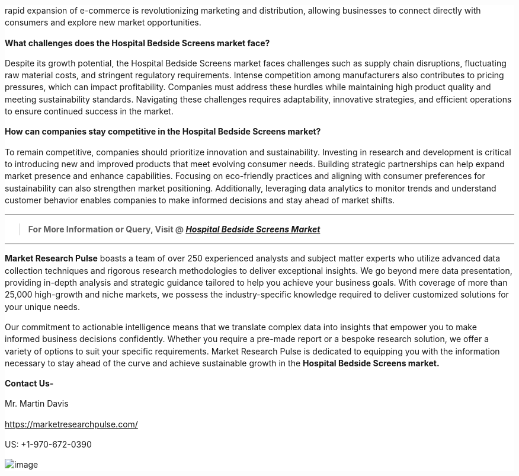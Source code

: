 rapid expansion of e-commerce is revolutionizing marketing and distribution, allowing businesses to connect directly with consumers and explore new market opportunities.</p><p><strong>What challenges does the Hospital Bedside Screens market face?</strong></p><p>Despite its growth potential, the Hospital Bedside Screens market faces challenges such as supply chain disruptions, fluctuating raw material costs, and stringent regulatory requirements. Intense competition among manufacturers also contributes to pricing pressures, which can impact profitability. Companies must address these hurdles while maintaining high product quality and meeting sustainability standards. Navigating these challenges requires adaptability, innovative strategies, and efficient operations to ensure continued success in the market.</p><p><strong>How can companies stay competitive in the Hospital Bedside Screens market?</strong></p><p>To remain competitive, companies should prioritize innovation and sustainability. Investing in research and development is critical to introducing new and improved products that meet evolving consumer needs. Building strategic partnerships can help expand market presence and enhance capabilities. Focusing on eco-friendly practices and aligning with consumer preferences for sustainability can also strengthen market positioning. Additionally, leveraging data analytics to monitor trends and understand customer behavior enables companies to make informed decisions and stay ahead of market shifts.</p><hr /><blockquote><p><strong>For More Information or Query, Visit @&nbsp;<em><a href="https://marketresearchpulse.com/report/33638/hospital-bedside-screens-market?utm_source=Linkedin&utm_medium=0115">Hospital Bedside Screens Market</a></em></strong></p></blockquote><hr /><p><strong>Market Research Pulse</strong> boasts a team of over 250 experienced analysts and subject matter experts who utilize advanced data collection techniques and rigorous research methodologies to deliver exceptional insights. We go beyond mere data presentation, providing in-depth analysis and strategic guidance tailored to help you achieve your business goals. With coverage of more than 25,000 high-growth and niche markets, we possess the industry-specific knowledge required to deliver customized solutions for your unique needs.</p><p>Our commitment to actionable intelligence means that we translate complex data into insights that empower you to make informed business decisions confidently. Whether you require a pre-made report or a bespoke research solution, we offer a variety of options to suit your specific requirements. Market Research Pulse is dedicated to equipping you with the information necessary to stay ahead of the curve and achieve sustainable growth in the <strong>Hospital Bedside Screens market.</strong></p><p><strong>Contact Us-</strong></p><p>Mr. Martin Davis</p><p>https://marketresearchpulse.com/</p><p>US: +1-970-672-0390</p>
![image](https://github.com/user-attachments/assets/21ca5864-41fe-4585-99a9-64cd13e9c680)
